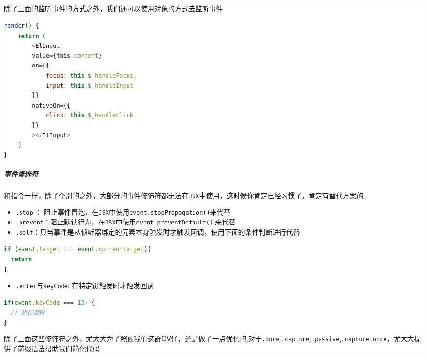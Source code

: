 除了上面的监听事件的方式之外，我们还可以使用对象的方式去监听事件

```js
render() {
    return (
        <ElInput
        value={this.content}
        on={{
            focus: this.$_handleFocus,
            input: this.$_handleInput
        }}
        nativeOn={{
            click: this.$_handleClick
        }}
        ></ElInput>
    )
}
```

##### 事件修饰符

和指令一样，除了个别的之外，大部分的事件修饰符都无法在<code code="default">JSX</code>中使用，这时候你肯定已经习惯了，肯定有替代方案的。

<ul>
    <li>
<code code="default">.stop</code> ： 阻止事件冒泡，在<code code="default">JSX</code>中使用<code code="default">event.stopPropagation()</code>来代替
    </li>
    <li>
    <code code="default">.prevent</code>：阻止默认行为，在<code code="default">JSX</code>中使用<code code="default">event.preventDefault()</code> 来代替
    </li>
    <li>
    <code code="default">.self</code>：只当事件是从侦听器绑定的元素本身触发时才触发回调，使用下面的条件判断进行代替
    </li>
</ul>

```js
if (event.target !== event.currentTarget){
  return
}
```

<ul>
    <li>
    <code code="default">.enter</code>与<code code="default">keyCode</code>:  在特定键触发时才触发回调</li>
</ul>

```js
if(event.keyCode === 13) {
  // 执行逻辑
}
```

除了上面这些修饰符之外，尤大大为了照顾我们这群CV仔，还是做了一点优化的,对于<code code="default">.once</code>,<code code="default">.capture</code>,<code code="default">.passive</code>,<code code="default">.capture.once</code>，尤大大提供了前缀语法帮助我们简化代码
